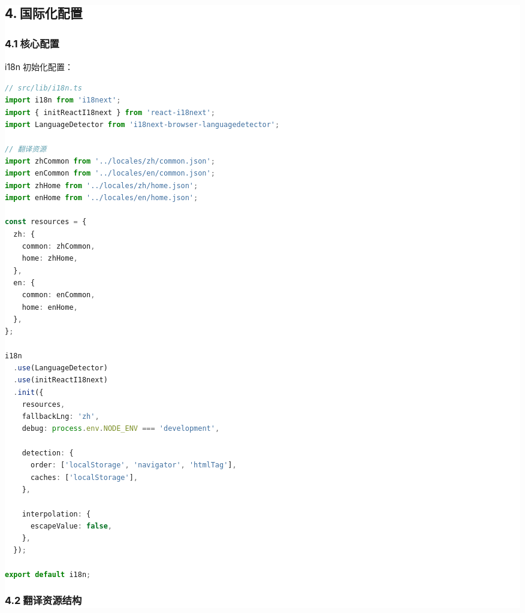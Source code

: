 ## 4. 国际化配置

### 4.1 核心配置

i18n 初始化配置：
```typescript
// src/lib/i18n.ts
import i18n from 'i18next';
import { initReactI18next } from 'react-i18next';
import LanguageDetector from 'i18next-browser-languagedetector';

// 翻译资源
import zhCommon from '../locales/zh/common.json';
import enCommon from '../locales/en/common.json';
import zhHome from '../locales/zh/home.json';
import enHome from '../locales/en/home.json';

const resources = {
  zh: {
    common: zhCommon,
    home: zhHome,
  },
  en: {
    common: enCommon,
    home: enHome,
  },
};

i18n
  .use(LanguageDetector)
  .use(initReactI18next)
  .init({
    resources,
    fallbackLng: 'zh',
    debug: process.env.NODE_ENV === 'development',
    
    detection: {
      order: ['localStorage', 'navigator', 'htmlTag'],
      caches: ['localStorage'],
    },
    
    interpolation: {
      escapeValue: false,
    },
  });

export default i18n;
```

### 4.2 翻译资源结构
